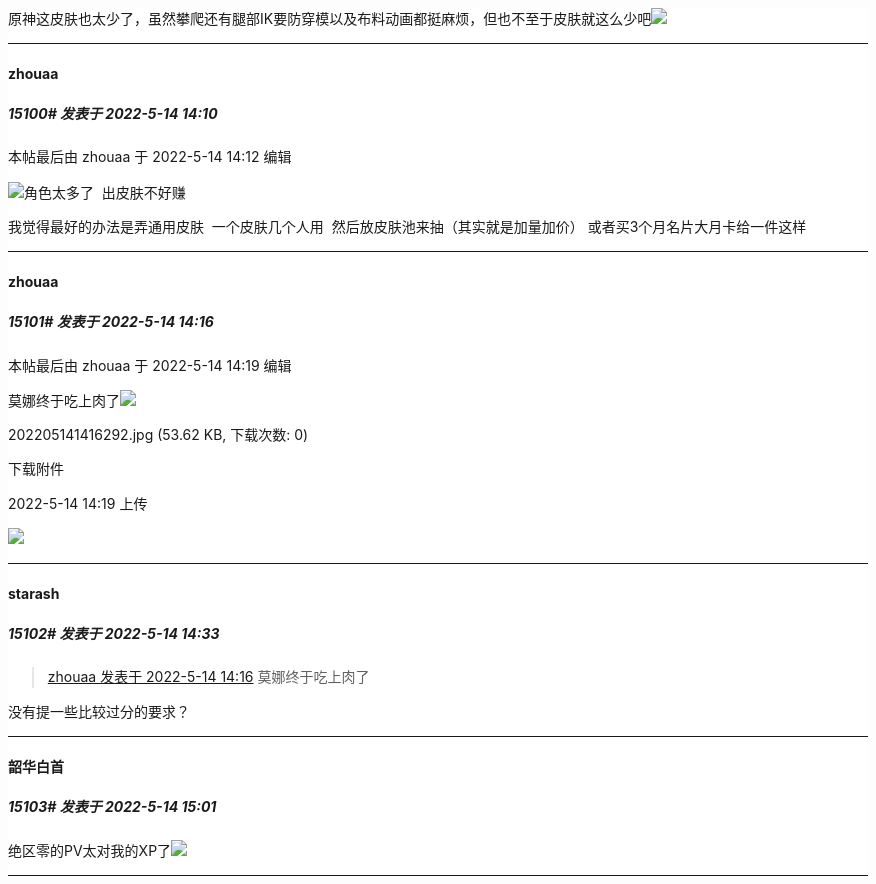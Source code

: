 原神这皮肤也太少了，虽然攀爬还有腿部IK要防穿模以及布料动画都挺麻烦，但也不至于皮肤就这么少吧<img src="https://static.saraba1st.com/image/smiley/face2017/004.gif" referrerpolicy="no-referrer">



*****

####  zhouaa  
##### 15100#       发表于 2022-5-14 14:10

 本帖最后由 zhouaa 于 2022-5-14 14:12 编辑 

<img src="https://static.saraba1st.com/image/smiley/face2017/067.png" referrerpolicy="no-referrer">角色太多了  出皮肤不好赚

我觉得最好的办法是弄通用皮肤  一个皮肤几个人用  然后放皮肤池来抽（其实就是加量加价） 或者买3个月名片大月卡给一件这样

*****

####  zhouaa  
##### 15101#       发表于 2022-5-14 14:16

 本帖最后由 zhouaa 于 2022-5-14 14:19 编辑 

莫娜终于吃上肉了<img src="https://static.saraba1st.com/image/smiley/face2017/245.png" referrerpolicy="no-referrer">

202205141416292.jpg
(53.62 KB, 下载次数: 0)

下载附件

2022-5-14 14:19 上传

<img src="https://img.saraba1st.com/forum/202205/14/141934yq6erfveev6f1mwm.jpg" referrerpolicy="no-referrer">



*****

####  starash  
##### 15102#       发表于 2022-5-14 14:33

<blockquote><a href="httphttps://bbs.saraba1st.com/2b/forum.php?mod=redirect&amp;goto=findpost&amp;pid=55834871&amp;ptid=2050817" target="_blank">zhouaa 发表于 2022-5-14 14:16</a>
 莫娜终于吃上肉了</blockquote>
没有提一些比较过分的要求？



*****

####  韶华白首  
##### 15103#       发表于 2022-5-14 15:01

绝区零的PV太对我的XP了<img src="https://static.saraba1st.com/image/smiley/face2017/056.gif" referrerpolicy="no-referrer">



*****
